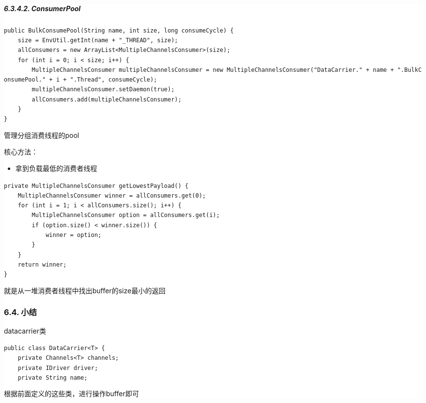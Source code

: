##### 6.3.4.2. ConsumerPool

```
public BulkConsumePool(String name, int size, long consumeCycle) {
    size = EnvUtil.getInt(name + "_THREAD", size);
    allConsumers = new ArrayList<MultipleChannelsConsumer>(size);
    for (int i = 0; i < size; i++) {
        MultipleChannelsConsumer multipleChannelsConsumer = new MultipleChannelsConsumer("DataCarrier." + name + ".BulkConsumePool." + i + ".Thread", consumeCycle);
        multipleChannelsConsumer.setDaemon(true);
        allConsumers.add(multipleChannelsConsumer);
    }
}
```

管理分组消费线程的pool

核心方法：

* 拿到负载最低的消费者线程

```
private MultipleChannelsConsumer getLowestPayload() {
    MultipleChannelsConsumer winner = allConsumers.get(0);
    for (int i = 1; i < allConsumers.size(); i++) {
        MultipleChannelsConsumer option = allConsumers.get(i);
        if (option.size() < winner.size()) {
            winner = option;
        }
    }
    return winner;
}
```

就是从一堆消费者线程中找出buffer的size最小的返回

### 6.4. 小结

datacarrier类

```
public class DataCarrier<T> {
    private Channels<T> channels;
    private IDriver driver;
    private String name;
```

根据前面定义的这些类，进行操作buffer即可
